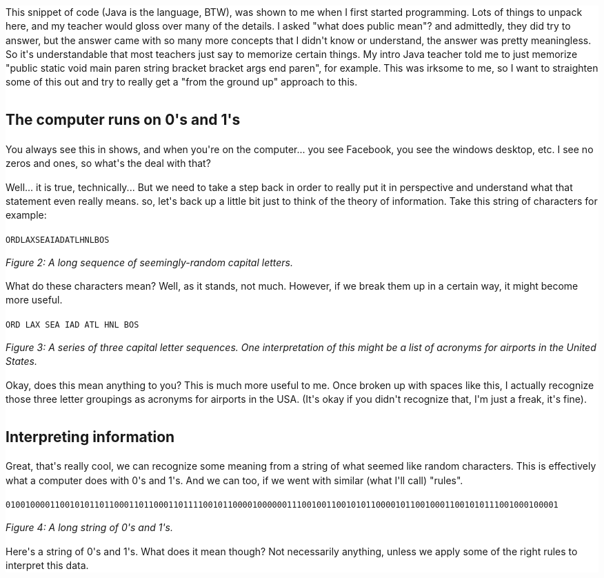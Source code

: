 This snippet of code (Java is the language, BTW), was shown to me when I first
started programming. Lots of things to unpack here, and my teacher would gloss
over many of the details. I asked "what does public mean"? and admittedly, they
did try to answer, but the answer came with so many more concepts that I didn't
know or understand, the answer was pretty meaningless. So it's understandable
that most teachers just say to memorize certain things. My intro Java teacher
told me to just memorize "public static void main paren string bracket bracket
args end paren", for example. This was irksome to me, so I want to straighten
some of this out and try to really get a "from the ground up" approach to this.

## The computer runs on 0's and 1's

You always see this in shows, and when you're on the computer... you see
Facebook, you see the windows desktop, etc. I see no zeros and ones, so what's
the deal with that?

Well... it is true, technically... But we need to take a step back in order to
really put it in perspective and understand what that statement even really
means. so, let's back up a little bit just to think of the
theory of information. Take this string of characters for example:

```text
ORDLAXSEAIADATLHNLBOS
```
_Figure 2: A long sequence of seemingly-random capital letters._

What do these characters mean? Well, as it stands, not much. However, if we
break them up in a certain way, it might become more useful.

```text
ORD LAX SEA IAD ATL HNL BOS
```
_Figure 3: A series of three capital letter sequences. One interpretation of this might be a list of acronyms for airports in the United States._

Okay, does this mean anything to you? This is much more useful to me. Once
broken up with spaces like this, I actually recognize those three letter
groupings as acronyms for airports in the USA. (It's okay if you didn't
recognize that, I'm just a freak, it's fine).

## Interpreting information

Great, that's really cool, we can recognize some meaning from a string of what
seemed like random characters. This is effectively what a computer does with
0's and 1's. And we can too, if we went with similar (what I'll call) "rules".

```text
0100100001100101011011000110110001101111001011000010000001110010011001010110000101100100011001010111001000100001
```
_Figure 4: A long string of 0's and 1's._

Here's a string of 0's and 1's. What does it mean though? Not necessarily
anything, unless we apply some of the right rules to interpret this data.
